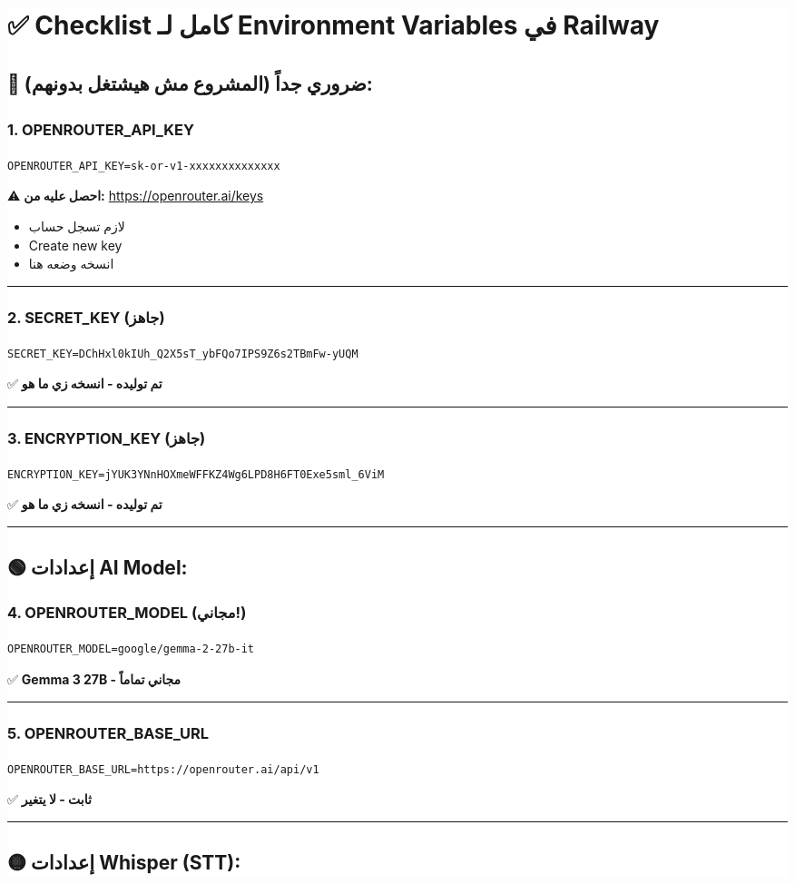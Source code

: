 # ✅ Checklist كامل لـ Environment Variables في Railway

## 🔴 ضروري جداً (المشروع مش هيشتغل بدونهم):

### 1. OPENROUTER_API_KEY
```
OPENROUTER_API_KEY=sk-or-v1-xxxxxxxxxxxxxx
```
⚠️ **احصل عليه من:** https://openrouter.ai/keys
- لازم تسجل حساب
- Create new key
- انسخه وضعه هنا

---

### 2. SECRET_KEY (جاهز)
```
SECRET_KEY=DChHxl0kIUh_Q2X5sT_ybFQo7IPS9Z6s2TBmFw-yUQM
```
✅ **تم توليده - انسخه زي ما هو**

---

### 3. ENCRYPTION_KEY (جاهز)
```
ENCRYPTION_KEY=jYUK3YNnHOXmeWFFKZ4Wg6LPD8H6FT0Exe5sml_6ViM
```
✅ **تم توليده - انسخه زي ما هو**

---

## 🟢 إعدادات AI Model:

### 4. OPENROUTER_MODEL (مجاني!)
```
OPENROUTER_MODEL=google/gemma-2-27b-it
```
✅ **Gemma 3 27B - مجاني تماماً**

---

### 5. OPENROUTER_BASE_URL
```
OPENROUTER_BASE_URL=https://openrouter.ai/api/v1
```
✅ **ثابت - لا يتغير**

---

## 🟡 إعدادات Whisper (STT):

